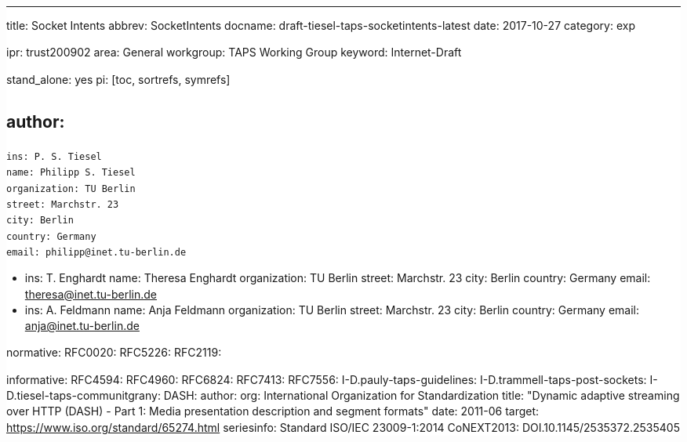 ---
title: Socket Intents
abbrev: SocketIntents
docname: draft-tiesel-taps-socketintents-latest
date: 2017-10-27
category: exp

ipr: trust200902
area: General
workgroup: TAPS Working Group
keyword: Internet-Draft

stand_alone: yes
pi: [toc, sortrefs, symrefs]

author:
 -
    ins: P. S. Tiesel
    name: Philipp S. Tiesel
    organization: TU Berlin
    street: Marchstr. 23
    city: Berlin
    country: Germany
    email: philipp@inet.tu-berlin.de
 -
    ins: T. Enghardt
    name: Theresa Enghardt
    organization: TU Berlin
    street: Marchstr. 23
    city: Berlin
    country: Germany
    email: theresa@inet.tu-berlin.de
 -
    ins: A. Feldmann
    name: Anja Feldmann
    organization: TU Berlin
    street: Marchstr. 23
    city: Berlin
    country: Germany
    email: anja@inet.tu-berlin.de

normative:
  RFC0020:
  RFC5226:
  RFC2119:

informative:
  RFC4594:
  RFC4960:
  RFC6824:
  RFC7413:
  RFC7556:
  I-D.pauly-taps-guidelines:
  I-D.trammell-taps-post-sockets:
  I-D.tiesel-taps-communitgrany:
  DASH:
      author:
        org: International Organization for Standardization
      title: "Dynamic adaptive streaming over HTTP (DASH) - Part 1: Media presentation description and segment formats"
      date: 2011-06
      target: https://www.iso.org/standard/65274.html
      seriesinfo:
        Standard ISO/IEC 23009-1:2014
  CoNEXT2013: DOI.10.1145/2535372.2535405
